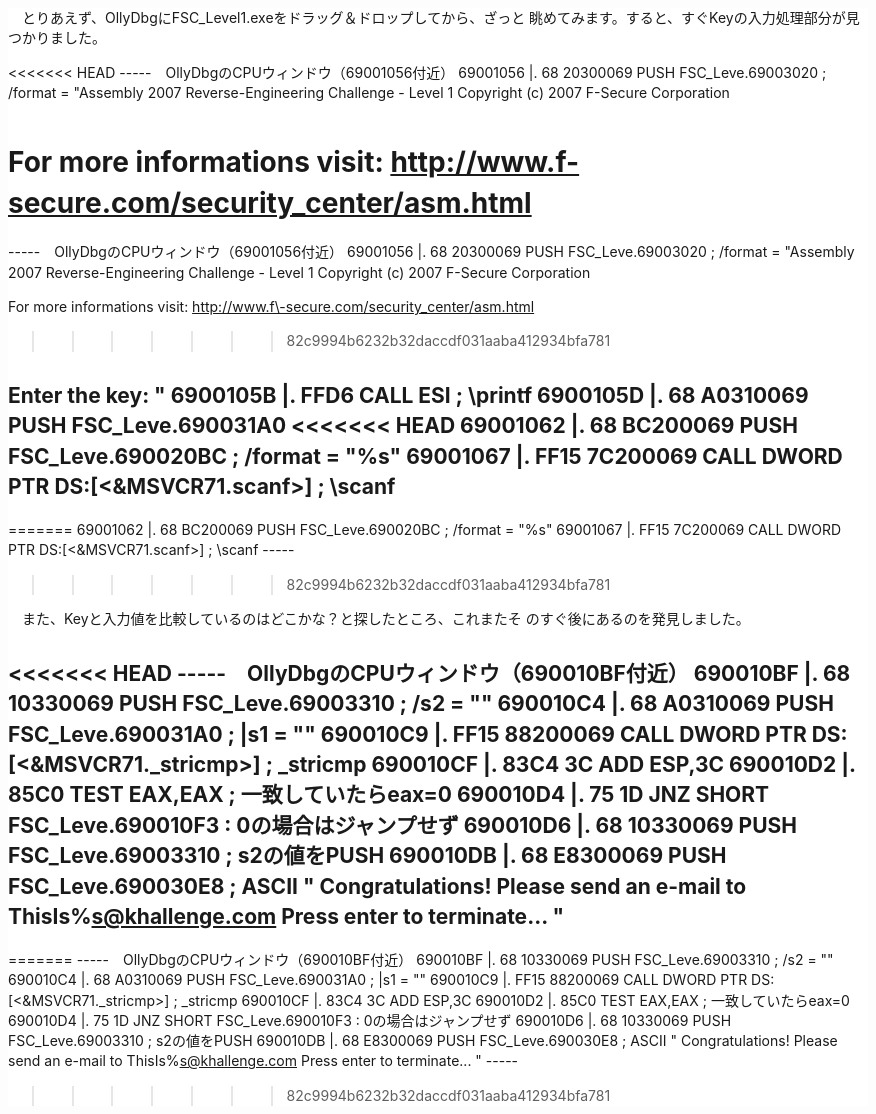 　とりあえず、OllyDbgにFSC_Level1.exeをドラッグ＆ドロップしてから、ざっと
眺めてみます。すると、すぐKeyの入力処理部分が見つかりました。

<<<<<<< HEAD
-----　OllyDbgのCPUウィンドウ（69001056付近）
69001056  |.  68 20300069   PUSH FSC_Leve.69003020                   ; /format = "Assembly 2007 Reverse-Engineering Challenge - Level 1
Copyright (c) 2007 F-Secure Corporation

For more informations visit:
http://www.f-secure.com/security_center/asm.html
=======
\-\-\-\-\-　OllyDbgのCPUウィンドウ（69001056付近）
69001056  |.  68 20300069   PUSH FSC_Leve.69003020                   ; /format \= "Assembly 2007 Reverse\-Engineering Challenge \- Level 1
Copyright (c) 2007 F\-Secure Corporation

For more informations visit:
http://www.f\-secure.com/security_center/asm.html
>>>>>>> 82c9994b6232b32daccdf031aaba412934bfa781

Enter the key: "
6900105B  |.  FFD6          CALL ESI                                 ; \printf
6900105D  |.  68 A0310069   PUSH FSC_Leve.690031A0
<<<<<<< HEAD
69001062  |.  68 BC200069   PUSH FSC_Leve.690020BC                   ; /format = "%s"
69001067  |.  FF15 7C200069 CALL DWORD PTR DS:[<&MSVCR71.scanf>]     ; \scanf
-----
=======
69001062  |.  68 BC200069   PUSH FSC_Leve.690020BC                   ; /format \= "%s"
69001067  |.  FF15 7C200069 CALL DWORD PTR DS:[<&MSVCR71.scanf>]     ; \scanf
\-\-\-\-\-
>>>>>>> 82c9994b6232b32daccdf031aaba412934bfa781

　また、Keyと入力値を比較しているのはどこかな？と探したところ、これまたそ
のすぐ後にあるのを発見しました。

<<<<<<< HEAD
-----　OllyDbgのCPUウィンドウ（690010BF付近）
690010BF  |.  68 10330069   PUSH FSC_Leve.69003310                   ; /s2 = ""
690010C4  |.  68 A0310069   PUSH FSC_Leve.690031A0                   ; |s1 = ""
690010C9  |.  FF15 88200069 CALL DWORD PTR DS:[<&MSVCR71._stricmp>]  ; \_stricmp
690010CF  |.  83C4 3C       ADD ESP,3C
690010D2  |.  85C0          TEST EAX,EAX                             ; 一致していたらeax=0
690010D4  |.  75 1D         JNZ SHORT FSC_Leve.690010F3              : 0の場合はジャンプせず
690010D6  |.  68 10330069   PUSH FSC_Leve.69003310                   ; s2の値をPUSH
690010DB  |.  68 E8300069   PUSH FSC_Leve.690030E8                   ;  ASCII "
Congratulations! Please send an e-mail to ThisIs%s@khallenge.com
Press enter to terminate...
"
-----
=======
\-\-\-\-\-　OllyDbgのCPUウィンドウ（690010BF付近）
690010BF  |.  68 10330069   PUSH FSC_Leve.69003310                   ; /s2 \= ""
690010C4  |.  68 A0310069   PUSH FSC_Leve.690031A0                   ; |s1 \= ""
690010C9  |.  FF15 88200069 CALL DWORD PTR DS:[<&MSVCR71._stricmp>]  ; \_stricmp
690010CF  |.  83C4 3C       ADD ESP,3C
690010D2  |.  85C0          TEST EAX,EAX                             ; 一致していたらeax\=0
690010D4  |.  75 1D         JNZ SHORT FSC_Leve.690010F3              : 0の場合はジャンプせず
690010D6  |.  68 10330069   PUSH FSC_Leve.69003310                   ; s2の値をPUSH
690010DB  |.  68 E8300069   PUSH FSC_Leve.690030E8                   ;  ASCII "
Congratulations! Please send an e\-mail to ThisIs%s@khallenge.com
Press enter to terminate...
"
\-\-\-\-\-
>>>>>>> 82c9994b6232b32daccdf031aaba412934bfa781